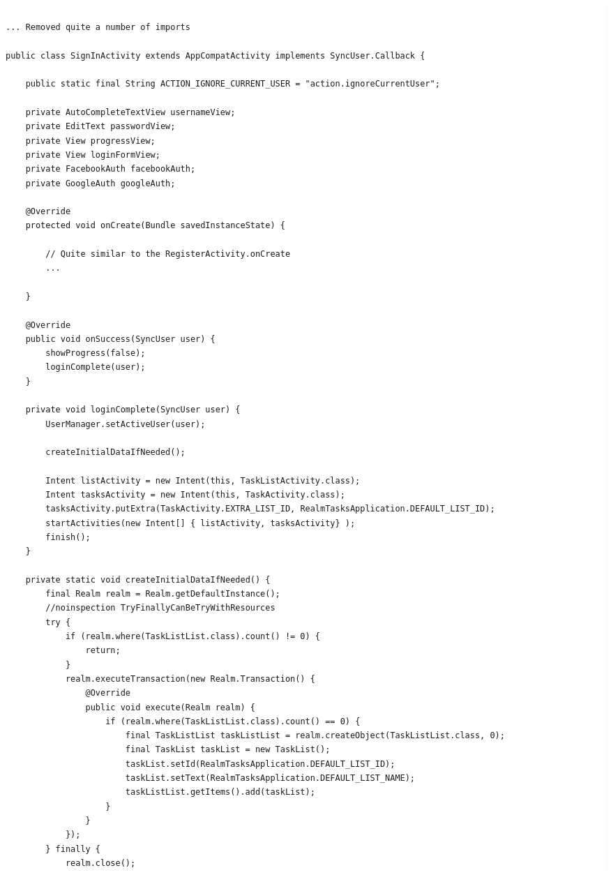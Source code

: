 
```

... Removed quite a number of imports

public class SignInActivity extends AppCompatActivity implements SyncUser.Callback {

    public static final String ACTION_IGNORE_CURRENT_USER = "action.ignoreCurrentUser";

    private AutoCompleteTextView usernameView;
    private EditText passwordView;
    private View progressView;
    private View loginFormView;
    private FacebookAuth facebookAuth;
    private GoogleAuth googleAuth;

    @Override
    protected void onCreate(Bundle savedInstanceState) {
        
        // Quite similar to the RegisterActivity.onCreate
        ...
        
    }

    @Override
    public void onSuccess(SyncUser user) {
        showProgress(false);
        loginComplete(user);
    }

    private void loginComplete(SyncUser user) {
        UserManager.setActiveUser(user);

        createInitialDataIfNeeded();

        Intent listActivity = new Intent(this, TaskListActivity.class);
        Intent tasksActivity = new Intent(this, TaskActivity.class);
        tasksActivity.putExtra(TaskActivity.EXTRA_LIST_ID, RealmTasksApplication.DEFAULT_LIST_ID);
        startActivities(new Intent[] { listActivity, tasksActivity} );
        finish();
    }

    private static void createInitialDataIfNeeded() {
        final Realm realm = Realm.getDefaultInstance();
        //noinspection TryFinallyCanBeTryWithResources
        try {
            if (realm.where(TaskListList.class).count() != 0) {
                return;
            }
            realm.executeTransaction(new Realm.Transaction() {
                @Override
                public void execute(Realm realm) {
                    if (realm.where(TaskListList.class).count() == 0) {
                        final TaskListList taskListList = realm.createObject(TaskListList.class, 0);
                        final TaskList taskList = new TaskList();
                        taskList.setId(RealmTasksApplication.DEFAULT_LIST_ID);
                        taskList.setText(RealmTasksApplication.DEFAULT_LIST_NAME);
                        taskListList.getItems().add(taskList);
                    }
                }
            });
        } finally {
            realm.close();
```